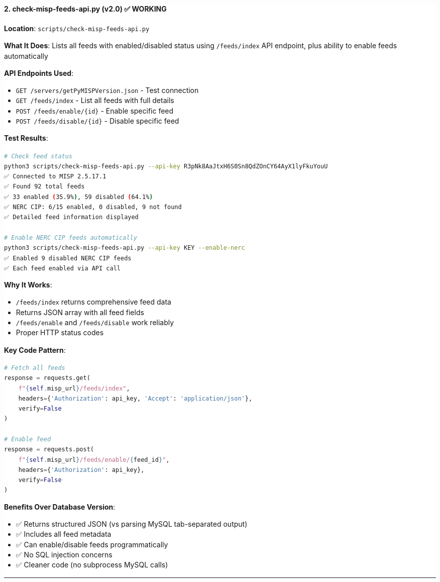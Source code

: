
#### 2. check-misp-feeds-api.py (v2.0) ✅ WORKING

**Location**: `scripts/check-misp-feeds-api.py`

**What It Does**: Lists all feeds with enabled/disabled status using `/feeds/index` API endpoint, plus ability to enable feeds automatically

**API Endpoints Used**:
- `GET /servers/getPyMISPVersion.json` - Test connection
- `GET /feeds/index` - List all feeds with full details
- `POST /feeds/enable/{id}` - Enable specific feed
- `POST /feeds/disable/{id}` - Disable specific feed

**Test Results**:
```bash
# Check feed status
python3 scripts/check-misp-feeds-api.py --api-key R3pNk8AaJtxH6S0Sn8QdZOnCY64AyX1lyFkuYouU
✅ Connected to MISP 2.5.17.1
✅ Found 92 total feeds
✅ 33 enabled (35.9%), 59 disabled (64.1%)
✅ NERC CIP: 6/15 enabled, 0 disabled, 9 not found
✅ Detailed feed information displayed

# Enable NERC CIP feeds automatically
python3 scripts/check-misp-feeds-api.py --api-key KEY --enable-nerc
✅ Enabled 9 disabled NERC CIP feeds
✅ Each feed enabled via API call
```

**Why It Works**:
- `/feeds/index` returns comprehensive feed data
- Returns JSON array with all feed fields
- `/feeds/enable` and `/feeds/disable` work reliably
- Proper HTTP status codes

**Key Code Pattern**:
```python
# Fetch all feeds
response = requests.get(
    f"{self.misp_url}/feeds/index",
    headers={'Authorization': api_key, 'Accept': 'application/json'},
    verify=False
)

# Enable feed
response = requests.post(
    f"{self.misp_url}/feeds/enable/{feed_id}",
    headers={'Authorization': api_key},
    verify=False
)
```

**Benefits Over Database Version**:
- ✅ Returns structured JSON (vs parsing MySQL tab-separated output)
- ✅ Includes all feed metadata
- ✅ Can enable/disable feeds programmatically
- ✅ No SQL injection concerns
- ✅ Cleaner code (no subprocess MySQL calls)

---